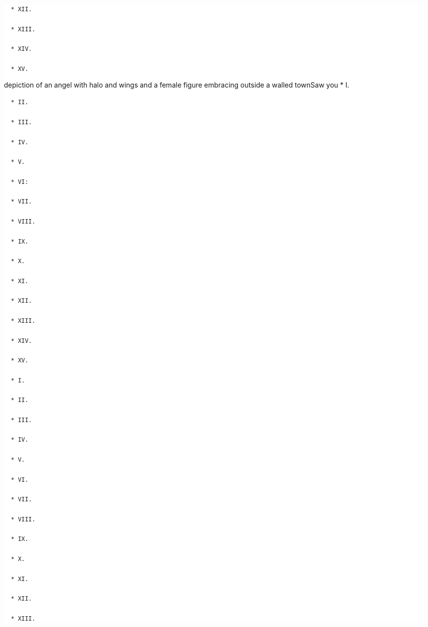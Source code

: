       * XII.

      * XIII.

      * XIV.

      * XV.
depiction of an angel with halo and wings and a female figure embracing outside a walled townSaw you
      * I.

      * II.

      * III.

      * IV.

      * V.

      * VI:

      * VII.

      * VIII.

      * IX.

      * X.

      * XI.

      * XII.

      * XIII.

      * XIV.

      * XV.

      * I.

      * II.

      * III.

      * IV.

      * V.

      * VI.

      * VII.

      * VIII.

      * IX.

      * X.

      * XI.

      * XII.

      * XIII.
